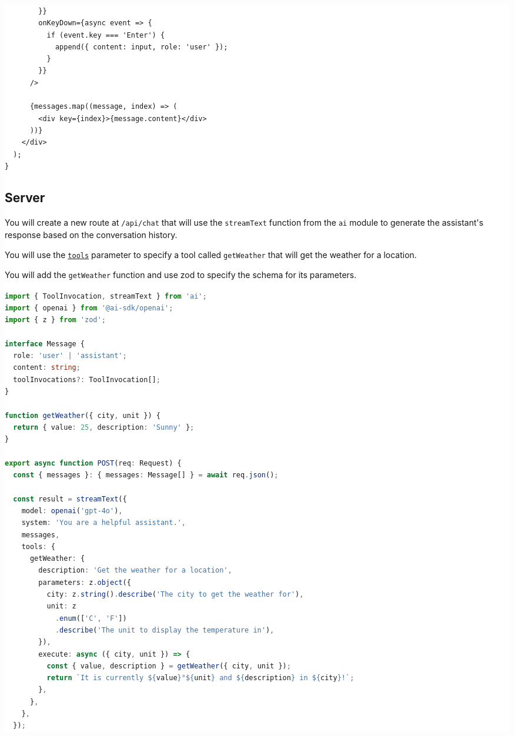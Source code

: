 ```tsx filename='app/page.tsx'
        }}
        onKeyDown={async event => {
          if (event.key === 'Enter') {
            append({ content: input, role: 'user' });
          }
        }}
      />

      {messages.map((message, index) => (
        <div key={index}>{message.content}</div>
      ))}
    </div>
  );
}
```

## Server

You will create a new route at `/api/chat` that will use the `streamText` function from the `ai` module to generate the assistant's response based on the conversation history.

You will use the [`tools`](/docs/reference/ai-sdk-core/generate-text#tools) parameter to specify a tool called `getWeather` that will get the weather for a location.

You will add the `getWeather` function and use zod to specify the schema for its parameters.

```ts filename='app/api/chat/route.ts'
import { ToolInvocation, streamText } from 'ai';
import { openai } from '@ai-sdk/openai';
import { z } from 'zod';

interface Message {
  role: 'user' | 'assistant';
  content: string;
  toolInvocations?: ToolInvocation[];
}

function getWeather({ city, unit }) {
  return { value: 25, description: 'Sunny' };
}

export async function POST(req: Request) {
  const { messages }: { messages: Message[] } = await req.json();

  const result = streamText({
    model: openai('gpt-4o'),
    system: 'You are a helpful assistant.',
    messages,
    tools: {
      getWeather: {
        description: 'Get the weather for a location',
        parameters: z.object({
          city: z.string().describe('The city to get the weather for'),
          unit: z
            .enum(['C', 'F'])
            .describe('The unit to display the temperature in'),
        }),
        execute: async ({ city, unit }) => {
          const { value, description } = getWeather({ city, unit });
          return `It is currently ${value}°${unit} and ${description} in ${city}!`;
        },
      },
    },
  });
```
